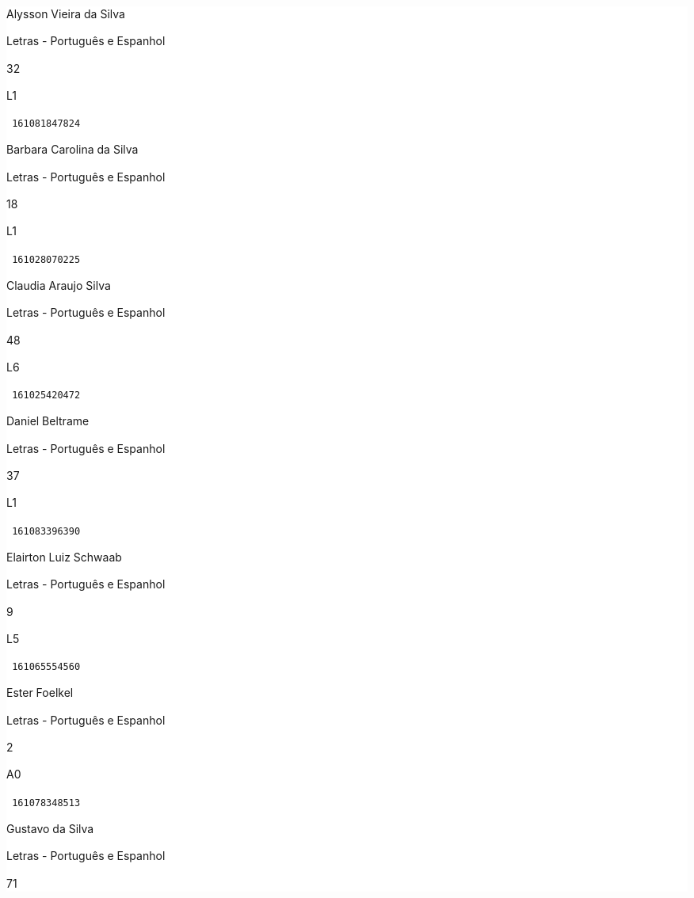    Alysson Vieira da Silva

   Letras - Português e Espanhol

   32

   L1

     161081847824

   Barbara Carolina da Silva

   Letras - Português e Espanhol

   18

   L1

     161028070225

   Claudia Araujo Silva

   Letras - Português e Espanhol

   48

   L6

     161025420472

   Daniel Beltrame

   Letras - Português e Espanhol

   37

   L1

     161083396390

   Elairton Luiz Schwaab

   Letras - Português e Espanhol

   9

   L5

     161065554560

   Ester Foelkel

   Letras - Português e Espanhol

   2

   A0

     161078348513

   Gustavo da Silva

   Letras - Português e Espanhol

   71
